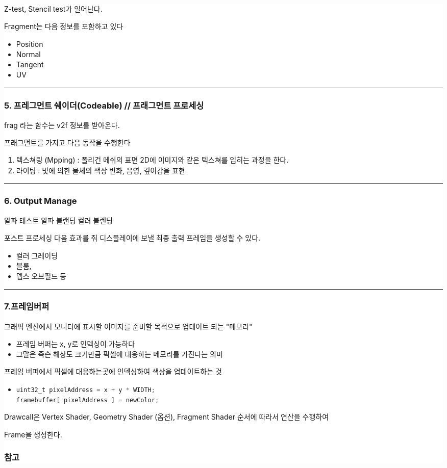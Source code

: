 Z-test, Stencil test가 일어난다.

Fragment는 다음 정보를 포함하고 있다
* Position
* Normal
* Tangent
* UV

-----------------

### 5. 프레그먼트 쉐이더(Codeable) // 프래그먼트 프로세싱
frag 라는 함수는 v2f 정보를 받아온다.

프래그먼트를 가지고 다음 동작을 수행한다
1. 텍스쳐링 (Mpping) : 폴리건 메쉬의 표면 2D에 이미지와 같은 텍스쳐를 입히는 과정을 한다.
2. 라이팅 : 빛에 의한 물체의 색상 변화, 음영, 깊이감을 표현


-----------------


### 6. Output Manage
알파 테스트
알파 블랜딩
컬러 블렌딩

포스트 프로세싱 다음 효과를 줘 디스플레이에 보낼 최종 출력 프레임을 생성할 수 있다.
* 컬러 그레이딩
* 블룸, 
* 뎁스 오브필드 등 

-----------------

### 7.프레임버퍼
그래픽 엔진에서 모니터에 표시할 이미지를 준비할 목적으로 업데이트 되는 "메모리"
* 프레임 버퍼는 x, y로 인덱싱이 가능하다
* 그말은 즉슨 해상도 크기만큼 픽셀에 대응하는 메모리를 가진다는 의미

프레임 버퍼에서  픽셀에 대응하는곳에 인덱싱하여 색상을 업데이트하는 것

*
    ```glsl
    uint32_t pixelAddress = x + y * WIDTH;
    framebuffer[ pixelAddress ] = newColor;
    ```


Drawcall은
Vertex Shader, 
Geometry Shader (옵션), 
Fragment Shader 순서에 따라서 연산을 수행하여 

Frame을 생성한다.

### 참고

